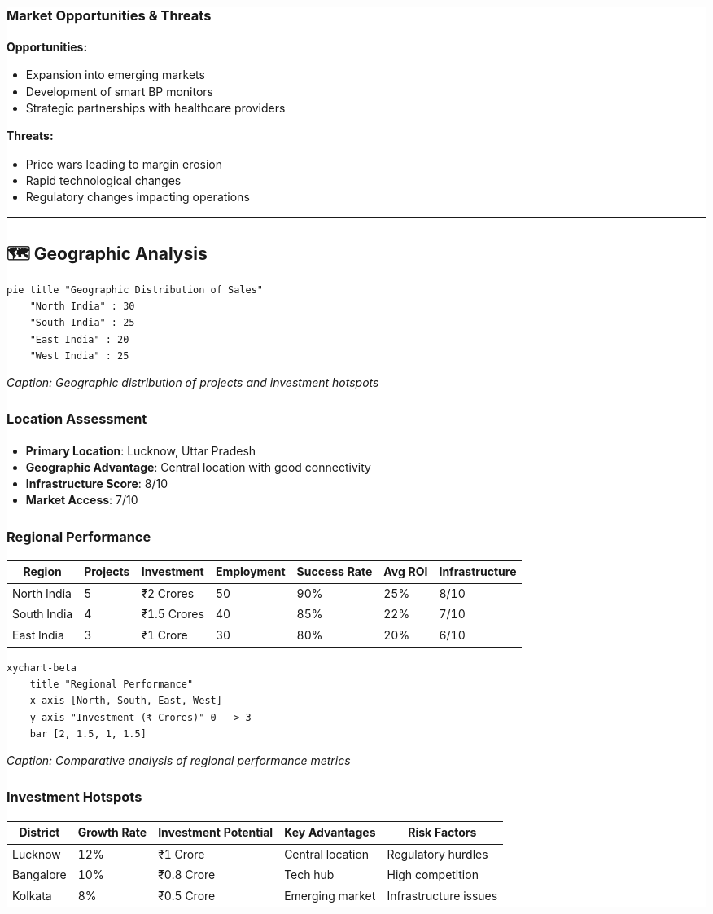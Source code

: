 ### Market Opportunities & Threats
**Opportunities:**
- Expansion into emerging markets
- Development of smart BP monitors
- Strategic partnerships with healthcare providers

**Threats:**
- Price wars leading to margin erosion
- Rapid technological changes
- Regulatory changes impacting operations

---

## 🗺️ Geographic Analysis

```mermaid
pie title "Geographic Distribution of Sales"
    "North India" : 30
    "South India" : 25
    "East India" : 20
    "West India" : 25
```
*Caption: Geographic distribution of projects and investment hotspots*

### Location Assessment
- **Primary Location**: Lucknow, Uttar Pradesh
- **Geographic Advantage**: Central location with good connectivity
- **Infrastructure Score**: 8/10
- **Market Access**: 7/10

### Regional Performance
| Region | Projects | Investment | Employment | Success Rate | Avg ROI | Infrastructure |
|--------|----------|------------|------------|--------------|---------|----------------|
| North India | 5 | ₹2 Crores | 50 | 90% | 25% | 8/10 |
| South India | 4 | ₹1.5 Crores | 40 | 85% | 22% | 7/10 |
| East India | 3 | ₹1 Crore | 30 | 80% | 20% | 6/10 |

```mermaid
xychart-beta
    title "Regional Performance"
    x-axis [North, South, East, West]
    y-axis "Investment (₹ Crores)" 0 --> 3
    bar [2, 1.5, 1, 1.5]
```
*Caption: Comparative analysis of regional performance metrics*

### Investment Hotspots
| District | Growth Rate | Investment Potential | Key Advantages | Risk Factors |
|----------|-------------|---------------------|----------------|--------------|
| Lucknow | 12% | ₹1 Crore | Central location | Regulatory hurdles |
| Bangalore | 10% | ₹0.8 Crore | Tech hub | High competition |
| Kolkata | 8% | ₹0.5 Crore | Emerging market | Infrastructure issues |
